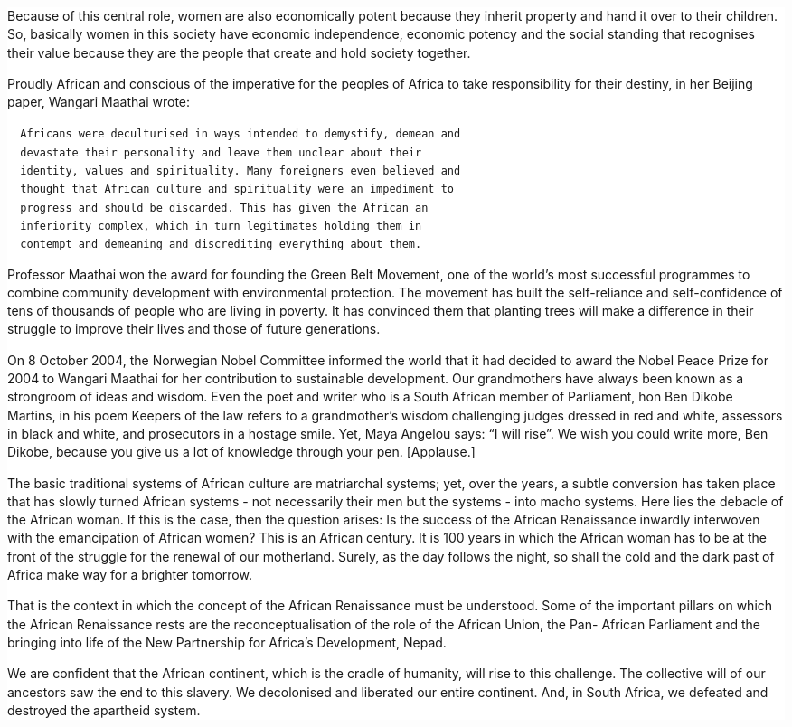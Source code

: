 Because of this central role, women are also economically potent because
they inherit property and hand it over to their children. So, basically
women in this society have economic independence, economic potency and the
social standing that recognises their value because they are the people
that create and hold society together.

Proudly African and conscious of the imperative for the peoples of Africa
to take responsibility for their destiny, in her Beijing paper, Wangari
Maathai wrote:

      Africans were deculturised in ways intended to demystify, demean and
      devastate their personality and leave them unclear about their
      identity, values and spirituality. Many foreigners even believed and
      thought that African culture and spirituality were an impediment to
      progress and should be discarded. This has given the African an
      inferiority complex, which in turn legitimates holding them in
      contempt and demeaning and discrediting everything about them.

Professor Maathai won the award for founding the Green Belt Movement, one
of the world’s most successful programmes to combine community development
with environmental protection. The movement has built the self-reliance and
self-confidence of tens of thousands of people who are living in poverty.
It has convinced them that planting trees will make a difference in their
struggle to improve their lives and those of future generations.

On 8 October 2004, the Norwegian Nobel Committee informed the world that it
had decided to award the Nobel Peace Prize for 2004 to Wangari Maathai for
her contribution to sustainable development. Our grandmothers have always
been known as a strongroom of ideas and wisdom. Even the poet and writer
who is a South African member of Parliament, hon Ben Dikobe Martins, in his
poem Keepers of the law refers to a grandmother’s wisdom challenging judges
dressed in red and white, assessors in black and white, and prosecutors in
a hostage smile. Yet, Maya Angelou says: “I will rise”. We wish you could
write more, Ben Dikobe, because you give us a lot of knowledge through your
pen. [Applause.]

The basic traditional systems of African culture are matriarchal systems;
yet, over the years, a subtle conversion has taken place that has slowly
turned African systems - not necessarily their men but the systems - into
macho systems. Here lies the debacle of the African woman. If this is the
case, then the question arises: Is the success of the African Renaissance
inwardly interwoven with the emancipation of African women? This is an
African century. It is 100 years in which the African woman has to be at
the front of the struggle for the renewal of our motherland. Surely, as the
day follows the night, so shall the cold and the dark past of Africa make
way for a brighter tomorrow.

That is the context in which the concept of the African Renaissance must be
understood. Some of the important pillars on which the African Renaissance
rests are the reconceptualisation of the role of the African Union, the Pan-
African Parliament and the bringing into life of the New Partnership for
Africa’s Development, Nepad.

We are confident that the African continent, which is the cradle of
humanity, will rise to this challenge. The collective will of our ancestors
saw the end to this slavery. We decolonised and liberated our entire
continent. And, in South Africa, we defeated and destroyed the apartheid
system.
